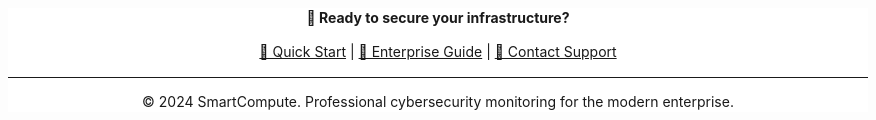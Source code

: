 
<div align="center">

**🎯 Ready to secure your infrastructure?**

[🚀 Quick Start](QUICK_START_GUIDE.md) | [💼 Enterprise Guide](ENTERPRISE_GUIDE.md) | [📧 Contact Support](mailto:ggwre04p0@mozmail.com)

---

© 2024 SmartCompute. Professional cybersecurity monitoring for the modern enterprise.

</div>